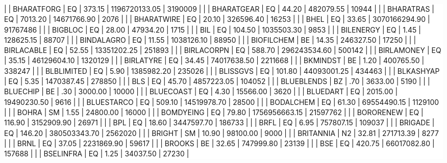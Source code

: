 |  | BHARATFORG | EQ | 373.15 | 1196720133.05 | 3190009 |
|  | BHARATGEAR | EQ | 44.20 | 482079.55 | 10944 |
|  | BHARATRAS | EQ | 7013.20 | 14671766.90 | 2076 |
|  | BHARATWIRE | EQ | 20.10 | 326596.40 | 16253 |
|  | BHEL | EQ | 33.65 | 3070166294.90 | 91767486 |
|  | BIGBLOC | EQ | 28.00 | 47934.20 | 1715 |
|  | BIL | EQ | 104.50 | 1035503.30 | 9853 |
|  | BILENERGY | EQ | 1.45 | 128625.15 | 88707 |
|  | BINDALAGRO | EQ | 11.55 | 1038126.10 | 88950 |
|  | BIOFILCHEM | BE | 14.35 | 246327.50 | 17250 |
|  | BIRLACABLE | EQ | 52.55 | 13351202.25 | 251893 |
|  | BIRLACORPN | EQ | 588.70 | 296243534.60 | 500142 |
|  | BIRLAMONEY | EQ | 35.15 | 46129604.10 | 1320129 |
|  | BIRLATYRE | EQ | 34.45 | 74017638.50 | 2211668 |
|  | BKMINDST | BE | 1.20 | 400765.50 | 338247 |
|  | BLBLIMITED | EQ | 5.90 | 1385982.20 | 235026 |
|  | BLISSGVS | EQ | 101.80 | 44093001.25 | 434463 |
|  | BLKASHYAP | EQ | 5.35 | 1470387.45 | 278850 |
|  | BLS | EQ | 45.70 | 4857223.05 | 104052 |
|  | BLUEBLENDS | BZ | .70 | 3633.00 | 5190 |
|  | BLUECHIP | BE | .30 | 3000.00 | 10000 |
|  | BLUECOAST | EQ | 4.30 | 15566.00 | 3620 |
|  | BLUEDART | EQ | 2015.00 | 19490230.50 | 9616 |
|  | BLUESTARCO | EQ | 509.10 | 14519978.70 | 28500 |
|  | BODALCHEM | EQ | 61.30 | 69554490.15 | 1129100 |
|  | BOHRA | SM | 1.55 | 24800.00 | 16000 |
|  | BOMDYEING | EQ | 79.80 | 1756956663.15 | 21597762 |
|  | BORORENEW | EQ | 116.90 | 3152909.90 | 26971 |
|  | BPL | EQ | 18.60 | 3447597.70 | 186733 |
|  | BRFL | EQ | 6.95 | 757807.15 | 109037 |
|  | BRIGADE | EQ | 146.20 | 380503343.70 | 2562020 |
|  | BRIGHT | SM | 10.90 | 98100.00 | 9000 |
|  | BRITANNIA | N2 | 32.81 | 271713.39 | 8277 |
|  | BRNL | EQ | 37.05 | 2231869.90 | 59617 |
|  | BROOKS | BE | 32.65 | 747999.80 | 23139 |
|  | BSE | EQ | 420.75 | 66017082.80 | 157688 |
|  | BSELINFRA | EQ | 1.25 | 34037.50 | 27230 |